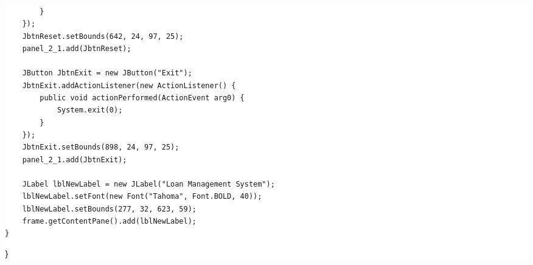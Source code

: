 			}
		});
		JbtnReset.setBounds(642, 24, 97, 25);
		panel_2_1.add(JbtnReset);
		
		JButton JbtnExit = new JButton("Exit");
		JbtnExit.addActionListener(new ActionListener() {
			public void actionPerformed(ActionEvent arg0) {
				System.exit(0);
			}
		});
		JbtnExit.setBounds(898, 24, 97, 25);
		panel_2_1.add(JbtnExit);
		
		JLabel lblNewLabel = new JLabel("Loan Management System");
		lblNewLabel.setFont(new Font("Tahoma", Font.BOLD, 40));
		lblNewLabel.setBounds(277, 32, 623, 59);
		frame.getContentPane().add(lblNewLabel);
	}
}
